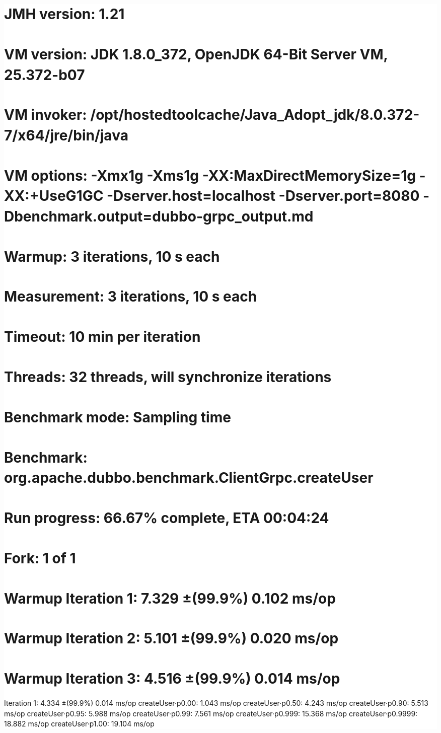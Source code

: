 
# JMH version: 1.21
# VM version: JDK 1.8.0_372, OpenJDK 64-Bit Server VM, 25.372-b07
# VM invoker: /opt/hostedtoolcache/Java_Adopt_jdk/8.0.372-7/x64/jre/bin/java
# VM options: -Xmx1g -Xms1g -XX:MaxDirectMemorySize=1g -XX:+UseG1GC -Dserver.host=localhost -Dserver.port=8080 -Dbenchmark.output=dubbo-grpc_output.md
# Warmup: 3 iterations, 10 s each
# Measurement: 3 iterations, 10 s each
# Timeout: 10 min per iteration
# Threads: 32 threads, will synchronize iterations
# Benchmark mode: Sampling time
# Benchmark: org.apache.dubbo.benchmark.ClientGrpc.createUser

# Run progress: 66.67% complete, ETA 00:04:24
# Fork: 1 of 1
# Warmup Iteration   1: 7.329 ±(99.9%) 0.102 ms/op
# Warmup Iteration   2: 5.101 ±(99.9%) 0.020 ms/op
# Warmup Iteration   3: 4.516 ±(99.9%) 0.014 ms/op
Iteration   1: 4.334 ±(99.9%) 0.014 ms/op
                 createUser·p0.00:   1.043 ms/op
                 createUser·p0.50:   4.243 ms/op
                 createUser·p0.90:   5.513 ms/op
                 createUser·p0.95:   5.988 ms/op
                 createUser·p0.99:   7.561 ms/op
                 createUser·p0.999:  15.368 ms/op
                 createUser·p0.9999: 18.882 ms/op
                 createUser·p1.00:   19.104 ms/op
